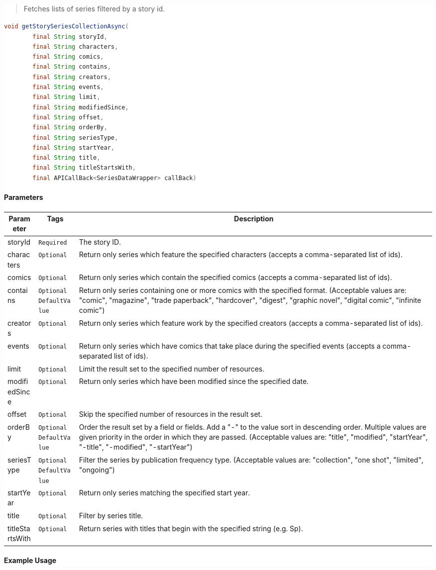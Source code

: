 > Fetches lists of series filtered by a story id.


```java
void getStorySeriesCollectionAsync(
        final String storyId,
        final String characters,
        final String comics,
        final String contains,
        final String creators,
        final String events,
        final String limit,
        final String modifiedSince,
        final String offset,
        final String orderBy,
        final String seriesType,
        final String startYear,
        final String title,
        final String titleStartsWith,
        final APICallBack<SeriesDataWrapper> callBack)
```

#### Parameters

| Parameter | Tags | Description |
|-----------|------|-------------|
| storyId |  ``` Required ```  | The story ID. |
| characters |  ``` Optional ```  | Return only series which feature the specified characters (accepts a comma-separated list of ids). |
| comics |  ``` Optional ```  | Return only series which contain the specified comics (accepts a comma-separated list of ids). |
| contains |  ``` Optional ```  ``` DefaultValue ```  | Return only series containing one or more comics with the specified format. (Acceptable values are: "comic", "magazine", "trade paperback", "hardcover", "digest", "graphic novel", "digital comic", "infinite comic") |
| creators |  ``` Optional ```  | Return only series which feature work by the specified creators (accepts a comma-separated list of ids). |
| events |  ``` Optional ```  | Return only series which have comics that take place during the specified events (accepts a comma-separated list of ids). |
| limit |  ``` Optional ```  | Limit the result set to the specified number of resources. |
| modifiedSince |  ``` Optional ```  | Return only series which have been modified since the specified date. |
| offset |  ``` Optional ```  | Skip the specified number of resources in the result set. |
| orderBy |  ``` Optional ```  ``` DefaultValue ```  | Order the result set by a field or fields. Add a "-" to the value sort in descending order. Multiple values are given priority in the order in which they are passed. (Acceptable values are: "title", "modified", "startYear", "-title", "-modified", "-startYear") |
| seriesType |  ``` Optional ```  ``` DefaultValue ```  | Filter the series by publication frequency type. (Acceptable values are: "collection", "one shot", "limited", "ongoing") |
| startYear |  ``` Optional ```  | Return only series matching the specified start year. |
| title |  ``` Optional ```  | Filter by series title. |
| titleStartsWith |  ``` Optional ```  | Return series with titles that begin with the specified string (e.g. Sp). |


#### Example Usage

